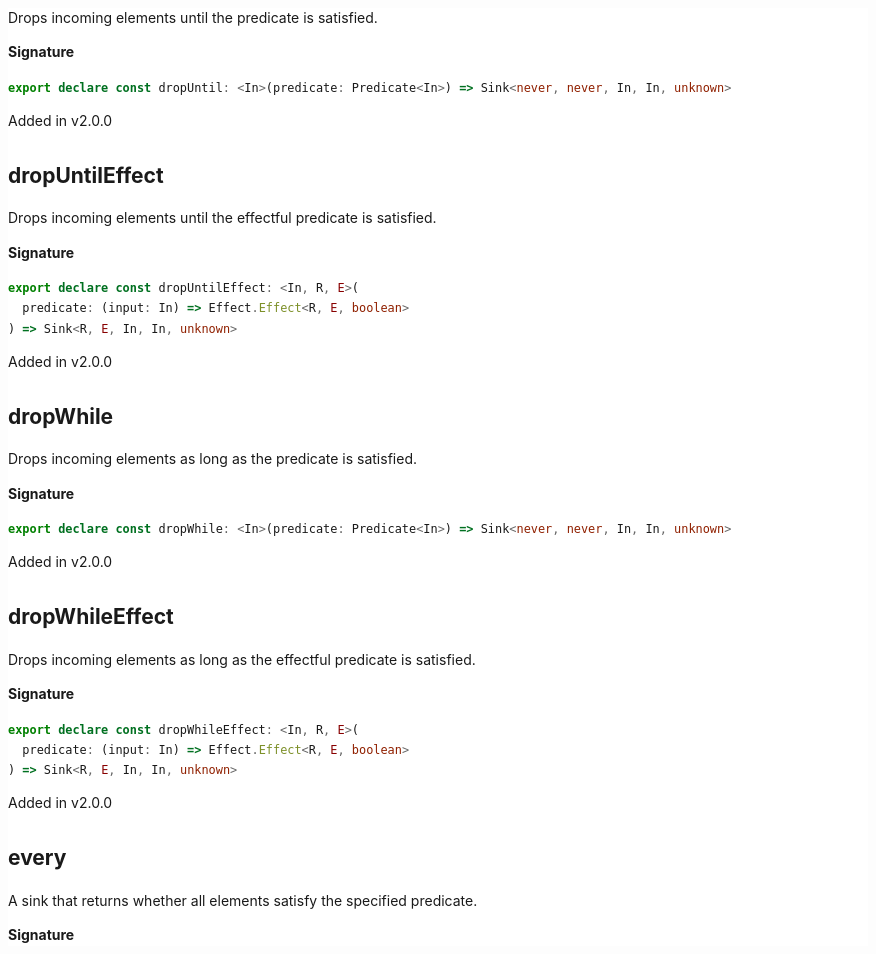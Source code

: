 Drops incoming elements until the predicate is satisfied.

**Signature**

```ts
export declare const dropUntil: <In>(predicate: Predicate<In>) => Sink<never, never, In, In, unknown>
```

Added in v2.0.0

## dropUntilEffect

Drops incoming elements until the effectful predicate is satisfied.

**Signature**

```ts
export declare const dropUntilEffect: <In, R, E>(
  predicate: (input: In) => Effect.Effect<R, E, boolean>
) => Sink<R, E, In, In, unknown>
```

Added in v2.0.0

## dropWhile

Drops incoming elements as long as the predicate is satisfied.

**Signature**

```ts
export declare const dropWhile: <In>(predicate: Predicate<In>) => Sink<never, never, In, In, unknown>
```

Added in v2.0.0

## dropWhileEffect

Drops incoming elements as long as the effectful predicate is satisfied.

**Signature**

```ts
export declare const dropWhileEffect: <In, R, E>(
  predicate: (input: In) => Effect.Effect<R, E, boolean>
) => Sink<R, E, In, In, unknown>
```

Added in v2.0.0

## every

A sink that returns whether all elements satisfy the specified predicate.

**Signature**

